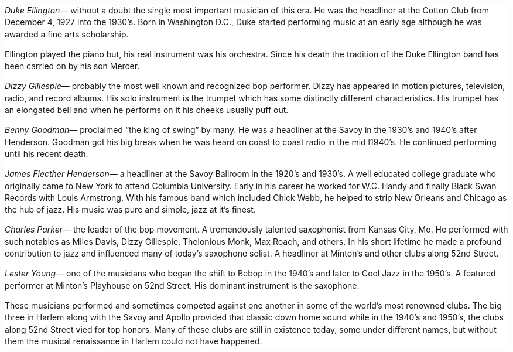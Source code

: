 <i>
Duke Ellington—
</i>
without a doubt the single most important musician of this era. He was the headliner at the Cotton Club from December 4, 1927 into the 1930’s. Born in Washington D.C., Duke started performing music at an early age although he was awarded a fine arts scholarship.
</p>
<p>
Ellington played the piano but, his real instrument was his orchestra. Since his death the tradition of the Duke Ellington band has been carried on by his son Mercer.
</p>
<p>
<i>
Dizzy Gillespie—
</i>
probably the most well known and recognized bop performer. Dizzy has appeared in motion pictures, television, radio, and record albums. His solo instrument is the trumpet which has some distinctly different characteristics. His trumpet has an elongated bell and when he performs on it his cheeks usually puff out.
</p>
<p>
<i>
Benny Goodman—
</i>
proclaimed “the king of swing” by many. He was a headliner at the Savoy in the 1930’s and 1940’s after Henderson. Goodman got his big break when he was heard on coast to coast radio in the mid l1940’s. He continued performing until his recent death.
</p>
<p>
<i>
James Flecther Henderson—
</i>
a headliner at the Savoy Ballroom in the 1920’s and 1930’s. A well educated college graduate who originally came to New York to attend Columbia University. Early in his career he worked for W.C. Handy and finally Black Swan Records with Louis Armstrong. With his famous band which included Chick Webb, he helped to strip New Orleans and Chicago as the hub of jazz. His music was pure and simple, jazz at it’s finest.
</p>
<p>
<i>
Charles Parker—
</i>
the leader of the bop movement. A tremendously talented saxophonist from Kansas City, Mo. He performed with such notables as Miles Davis, Dizzy Gillespie, Thelonious Monk, Max Roach, and others. In his short lifetime he made a profound contribution to jazz and influenced many of today’s saxophone solist. A headliner at Minton’s and other clubs along 52nd Street.
</p>
<p>
<i>
Lester Young—
</i>
one of the musicians who began the shift to Bebop in the 1940’s and later to Cool Jazz in the 1950’s. A featured performer at Minton’s Playhouse on 52nd Street. His dominant instrument is the saxophone.
</p>
<p>
These musicians performed and sometimes competed against one another in some of the world’s most renowned clubs. The big three in Harlem along with the Savoy and Apollo provided that classic down home sound while in the 1940’s and 1950’s, the clubs along 52nd Street vied for top honors. Many of these clubs are still in existence today, some under different names, but without them the musical renaissance in Harlem could not have happened.
</p>
<p>